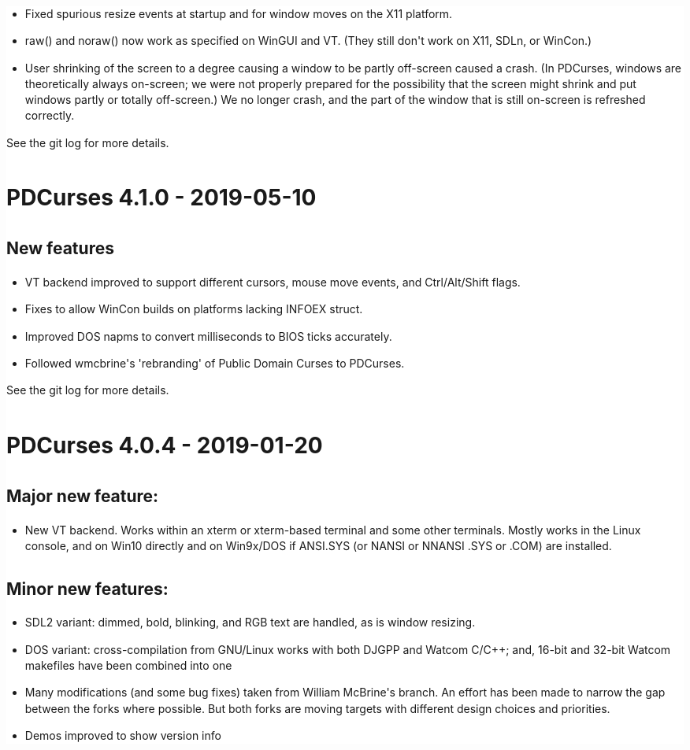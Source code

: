 -  Fixed spurious resize events at startup and for window moves on
   the X11 platform.

-  raw() and noraw() now work as specified on WinGUI and VT.  (They
   still don't work on X11,  SDLn,  or WinCon.)

-  User shrinking of the screen to a degree causing a window to be
   partly off-screen caused a crash.  (In PDCurses,  windows are
   theoretically always on-screen;  we were not properly prepared
   for the possibility that the screen might shrink and put windows
   partly or totally off-screen.)  We no longer crash,  and the part
   of the window that is still on-screen is refreshed correctly.

See the git log for more details.

PDCurses 4.1.0 - 2019-05-10
=========================

New features
------------

- VT backend improved to support different cursors,  mouse move events,
  and Ctrl/Alt/Shift flags.

- Fixes to allow WinCon builds on platforms lacking INFOEX struct.

- Improved DOS napms to convert milliseconds to BIOS ticks accurately.

- Followed wmcbrine's 'rebranding' of Public Domain Curses to PDCurses.

See the git log for more details.

PDCurses 4.0.4 - 2019-01-20
=========================

Major new feature:
-------------------

- New VT backend.  Works within an xterm or xterm-based terminal and some
  other terminals.  Mostly works in the Linux console,  and on Win10
  directly and on Win9x/DOS if ANSI.SYS (or NANSI or NNANSI .SYS or .COM)
  are installed.

Minor new features:
-------------------

- SDL2 variant: dimmed,  bold,  blinking,  and RGB text are handled,  as is
  window resizing.

- DOS variant: cross-compilation from GNU/Linux works with both DJGPP and
  Watcom C/C++; and, 16-bit and 32-bit Watcom makefiles have been combined
  into one

- Many modifications (and some bug fixes) taken from William McBrine's
  branch.  An effort has been made to narrow the gap between the forks
  where possible.  But both forks are moving targets with different
  design choices and priorities.

- Demos improved to show version info

